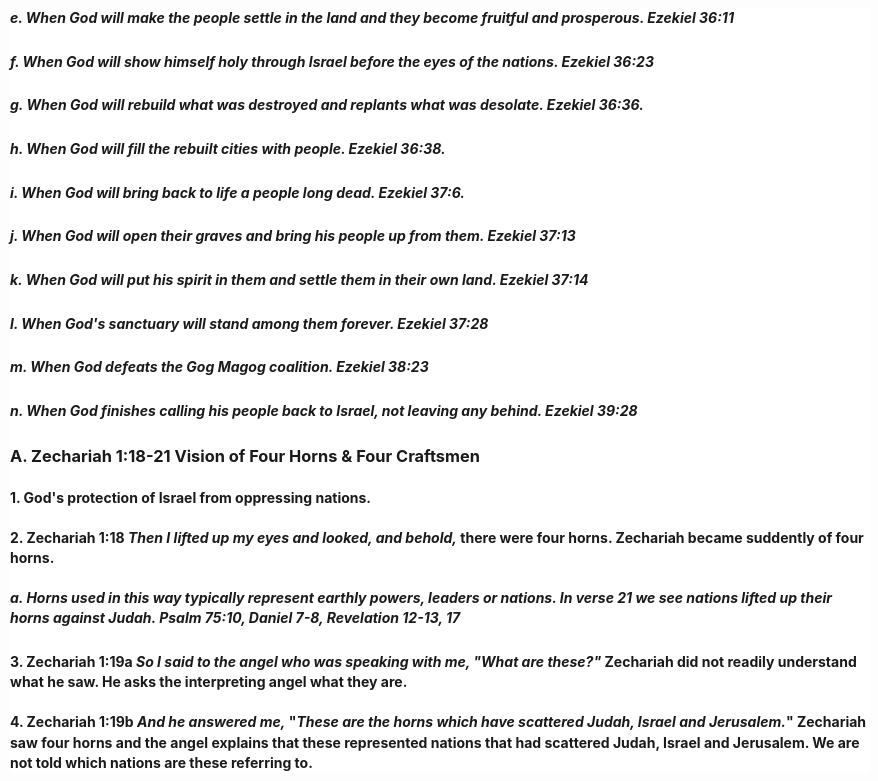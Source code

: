 ##### e. When God will make the people settle in the land and they become fruitful and prosperous. Ezekiel 36:11 

##### f. When God will show himself holy through Israel before the eyes of the nations. Ezekiel 36:23 

##### g. When God will rebuild what was destroyed and replants what was desolate. Ezekiel 36:36. 

##### h. When God will fill the rebuilt cities with people. Ezekiel 36:38. 

##### i. When God will bring back to life a people long dead. Ezekiel 37:6. 

##### j. When God will open their graves and bring his people up from them. Ezekiel 37:13 

##### k. When God will put his spirit in them and settle them in their own land. Ezekiel 37:14 

##### l. When God's sanctuary will stand among them forever. Ezekiel 37:28 

##### m. When God defeats the Gog Magog coalition. Ezekiel 38:23 

##### n. When God finishes calling his people back to Israel, not leaving any behind. Ezekiel 39:28 

### **A. Zechariah 1:18-21 Vision of Four Horns & Four Craftsmen**

#### 1. God's protection of Israel from oppressing nations.

#### 2. Zechariah 1:18 *Then I lifted up my eyes and looked, and behold,* there were four horns. Zechariah became suddently of four horns. 

##### a. Horns used in this way typically represent earthly powers, leaders or nations. In verse 21 we see *nations* *lifted up their horns* against Judah. Psalm 75:10, Daniel 7-8, Revelation 12-13, 17

#### 3. Zechariah 1:19a *So I said to the angel who was speaking with me, "What are these?"* Zechariah did not readily understand what he saw. He asks the interpreting angel what they are. 

#### 4. Zechariah 1:19b *And he answered me,* "*These are the horns which have scattered Judah, Israel and Jerusalem.*" Zechariah saw four horns and the angel explains that these represented nations that had scattered Judah, Israel and Jerusalem. We are not told which nations are these referring to. 
